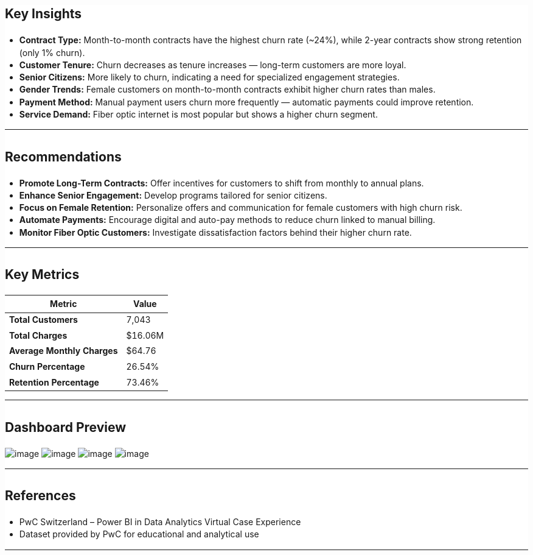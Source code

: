 
## Key Insights
- **Contract Type:** Month-to-month contracts have the highest churn rate (~24%), while 2-year contracts show strong retention (only 1% churn).  
- **Customer Tenure:** Churn decreases as tenure increases — long-term customers are more loyal.  
- **Senior Citizens:** More likely to churn, indicating a need for specialized engagement strategies.  
- **Gender Trends:** Female customers on month-to-month contracts exhibit higher churn rates than males.  
- **Payment Method:** Manual payment users churn more frequently — automatic payments could improve retention.  
- **Service Demand:** Fiber optic internet is most popular but shows a higher churn segment.  

---

## Recommendations
- **Promote Long-Term Contracts:** Offer incentives for customers to shift from monthly to annual plans.  
- **Enhance Senior Engagement:** Develop programs tailored for senior citizens.  
- **Focus on Female Retention:** Personalize offers and communication for female customers with high churn risk.  
- **Automate Payments:** Encourage digital and auto-pay methods to reduce churn linked to manual billing.  
- **Monitor Fiber Optic Customers:** Investigate dissatisfaction factors behind their higher churn rate.  

---

## Key Metrics
| Metric | Value |
|--------|--------|
| **Total Customers** | 7,043 |
| **Total Charges** | $16.06M |
| **Average Monthly Charges** | $64.76 |
| **Churn Percentage** | 26.54% |
| **Retention Percentage** | 73.46% |

---


## Dashboard Preview
<img width="2290" height="1294" alt="image" src="https://github.com/user-attachments/assets/68923b5c-4527-49bb-98ef-aa494c033b53" />
<img width="2292" height="1294" alt="image" src="https://github.com/user-attachments/assets/044ce5a9-4413-4178-98d9-ab1e65a81f0e" />
<img width="2292" height="1302" alt="image" src="https://github.com/user-attachments/assets/f49fceaf-7d48-4588-a24f-af8f64ab6763" />
<img width="2228" height="1308" alt="image" src="https://github.com/user-attachments/assets/0893fb5a-361b-4346-bd3a-ad406626e9c9" />

---

## References
- PwC Switzerland – Power BI in Data Analytics Virtual Case Experience  
- Dataset provided by PwC for educational and analytical use  

---
